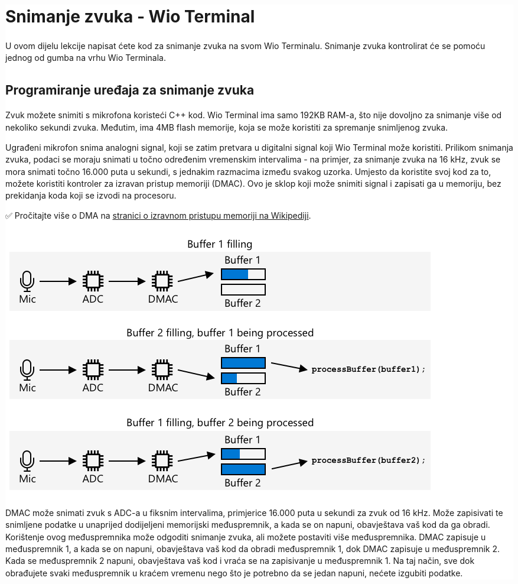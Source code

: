 
# Snimanje zvuka - Wio Terminal

U ovom dijelu lekcije napisat ćete kod za snimanje zvuka na svom Wio Terminalu. Snimanje zvuka kontrolirat će se pomoću jednog od gumba na vrhu Wio Terminala.

## Programiranje uređaja za snimanje zvuka

Zvuk možete snimiti s mikrofona koristeći C++ kod. Wio Terminal ima samo 192KB RAM-a, što nije dovoljno za snimanje više od nekoliko sekundi zvuka. Međutim, ima 4MB flash memorije, koja se može koristiti za spremanje snimljenog zvuka.

Ugrađeni mikrofon snima analogni signal, koji se zatim pretvara u digitalni signal koji Wio Terminal može koristiti. Prilikom snimanja zvuka, podaci se moraju snimati u točno određenim vremenskim intervalima - na primjer, za snimanje zvuka na 16 kHz, zvuk se mora snimati točno 16.000 puta u sekundi, s jednakim razmacima između svakog uzorka. Umjesto da koristite svoj kod za to, možete koristiti kontroler za izravan pristup memoriji (DMAC). Ovo je sklop koji može snimiti signal i zapisati ga u memoriju, bez prekidanja koda koji se izvodi na procesoru.

✅ Pročitajte više o DMA na [stranici o izravnom pristupu memoriji na Wikipediji](https://wikipedia.org/wiki/Direct_memory_access).

![Zvuk s mikrofona ide u ADC, zatim u DMAC. DMAC zapisuje u jedan međuspremnik. Kada se taj međuspremnik napuni, obrađuje se, a DMAC zapisuje u drugi međuspremnik](../../../../../translated_images/dmac-adc-buffers.4509aee49145c90bc2e1be472b8ed2ddfcb2b6a81ad3e559114aca55f5fff759.hr.png)

DMAC može snimati zvuk s ADC-a u fiksnim intervalima, primjerice 16.000 puta u sekundi za zvuk od 16 kHz. Može zapisivati te snimljene podatke u unaprijed dodijeljeni memorijski međuspremnik, a kada se on napuni, obavještava vaš kod da ga obradi. Korištenje ovog međuspremnika može odgoditi snimanje zvuka, ali možete postaviti više međuspremnika. DMAC zapisuje u međuspremnik 1, a kada se on napuni, obavještava vaš kod da obradi međuspremnik 1, dok DMAC zapisuje u međuspremnik 2. Kada se međuspremnik 2 napuni, obavještava vaš kod i vraća se na zapisivanje u međuspremnik 1. Na taj način, sve dok obrađujete svaki međuspremnik u kraćem vremenu nego što je potrebno da se jedan napuni, nećete izgubiti podatke.
